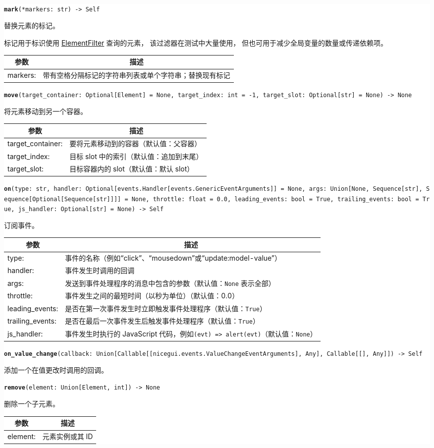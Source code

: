 **`mark`**`(*markers: str) -> Self`

替换元素的标记。

标记用于标识使用 [ElementFilter](/documentation/element_filter) 查询的元素，
该过滤器在测试中大量使用，
但也可用于减少全局变量的数量或传递依赖项。

| 参数 | 描述 |
| --- | --- |
| markers: | 带有空格分隔标记的字符串列表或单个字符串；替换现有标记 |

**`move`**`(target_container: Optional[Element] = None, target_index: int = -1, target_slot: Optional[str] = None) -> None`

将元素移动到另一个容器。

| 参数 | 描述 |
| --- | --- |
| target_container: | 要将元素移动到的容器（默认值：父容器） |
| target_index: | 目标 slot 中的索引（默认值：追加到末尾） |
| target_slot: | 目标容器内的 slot（默认值：默认 slot） |

**`on`**`(type: str, handler: Optional[events.Handler[events.GenericEventArguments]] = None, args: Union[None, Sequence[str], Sequence[Optional[Sequence[str]]]] = None, throttle: float = 0.0, leading_events: bool = True, trailing_events: bool = True, js_handler: Optional[str] = None) -> Self`

订阅事件。

| 参数 | 描述 |
| --- | --- |
| type: | 事件的名称（例如“click”、“mousedown”或“update:model-value”） |
| handler: | 事件发生时调用的回调 |
| args: | 发送到事件处理程序的消息中包含的参数（默认值：`None` 表示全部） |
| throttle: | 事件发生之间的最短时间（以秒为单位）（默认值：0.0） |
| leading_events: | 是否在第一次事件发生时立即触发事件处理程序（默认值：`True`） |
| trailing_events: | 是否在最后一次事件发生后触发事件处理程序（默认值：`True`） |
| js_handler: | 事件发生时执行的 JavaScript 代码，例如`(evt) => alert(evt)`（默认值：`None`） |

**`on_value_change`**`(callback: Union[Callable[[nicegui.events.ValueChangeEventArguments], Any], Callable[[], Any]]) -> Self`

添加一个在值更改时调用的回调。

**`remove`**`(element: Union[Element, int]) -> None`

删除一个子元素。

| 参数 | 描述 |
| --- | --- |
| element: | 元素实例或其 ID |
